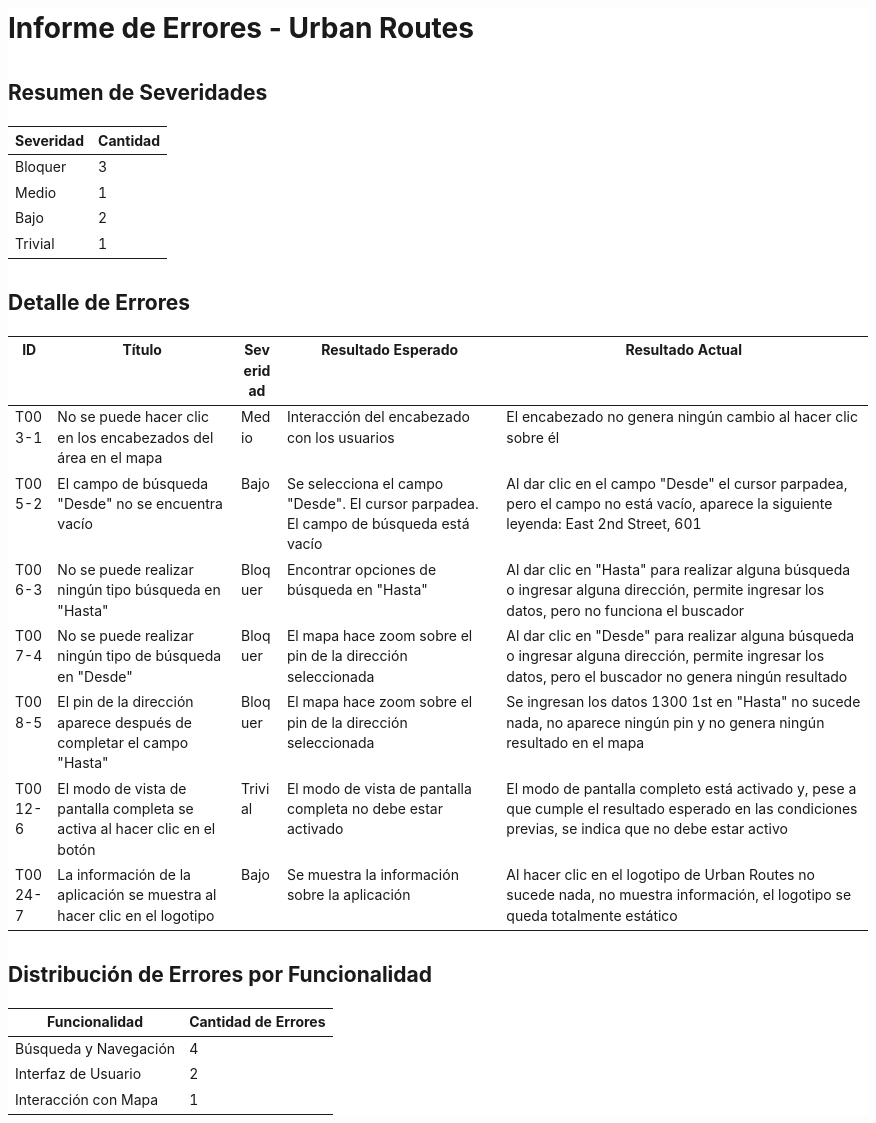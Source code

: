 
# Informe de Errores - Urban Routes

## Resumen de Severidades
| Severidad | Cantidad |
|-----------|----------|
| Bloquer | 3 |
| Medio | 1 |
| Bajo | 2 |
| Trivial | 1 |

## Detalle de Errores

| ID | Título | Severidad | Resultado Esperado | Resultado Actual |
|------|---------|------------|-------------------|-----------------|
| T003-1 | No se puede hacer clic en los encabezados del área en el mapa | Medio | Interacción del encabezado con los usuarios | El encabezado no genera ningún cambio al hacer clic sobre él |
| T005-2 | El campo de búsqueda "Desde" no se encuentra vacío | Bajo | Se selecciona el campo "Desde". El cursor parpadea. El campo de búsqueda está vacío | Al dar clic en el campo "Desde" el cursor parpadea, pero el campo no está vacío, aparece la siguiente leyenda: East 2nd Street, 601 |
| T006-3 | No se puede realizar ningún tipo búsqueda en "Hasta" | Bloquer | Encontrar opciones de búsqueda en "Hasta" | Al dar clic en "Hasta" para realizar alguna búsqueda o ingresar alguna dirección, permite ingresar los datos, pero no funciona el buscador |
| T007-4 | No se puede realizar ningún tipo de búsqueda en "Desde" | Bloquer | El mapa hace zoom sobre el pin de la dirección seleccionada | Al dar clic en "Desde" para realizar alguna búsqueda o ingresar alguna dirección, permite ingresar los datos, pero el buscador no genera ningún resultado |
| T008-5 | El pin de la dirección aparece después de completar el campo "Hasta" | Bloquer | El mapa hace zoom sobre el pin de la dirección seleccionada | Se ingresan los datos 1300 1st en "Hasta" no sucede nada, no aparece ningún pin y no genera ningún resultado en el mapa |
| T0012-6 | El modo de vista de pantalla completa se activa al hacer clic en el botón | Trivial | El modo de vista de pantalla completa no debe estar activado | El modo de pantalla completo está activado y, pese a que cumple el resultado esperado en las condiciones previas, se indica que no debe estar activo |
| T0024-7 | La información de la aplicación se muestra al hacer clic en el logotipo | Bajo | Se muestra la información sobre la aplicación | Al hacer clic en el logotipo de Urban Routes no sucede nada, no muestra información, el logotipo se queda totalmente estático |

## Distribución de Errores por Funcionalidad

| Funcionalidad | Cantidad de Errores |
|---------------|-------------------|
| Búsqueda y Navegación | 4 |
| Interfaz de Usuario | 2 |
| Interacción con Mapa | 1 |

